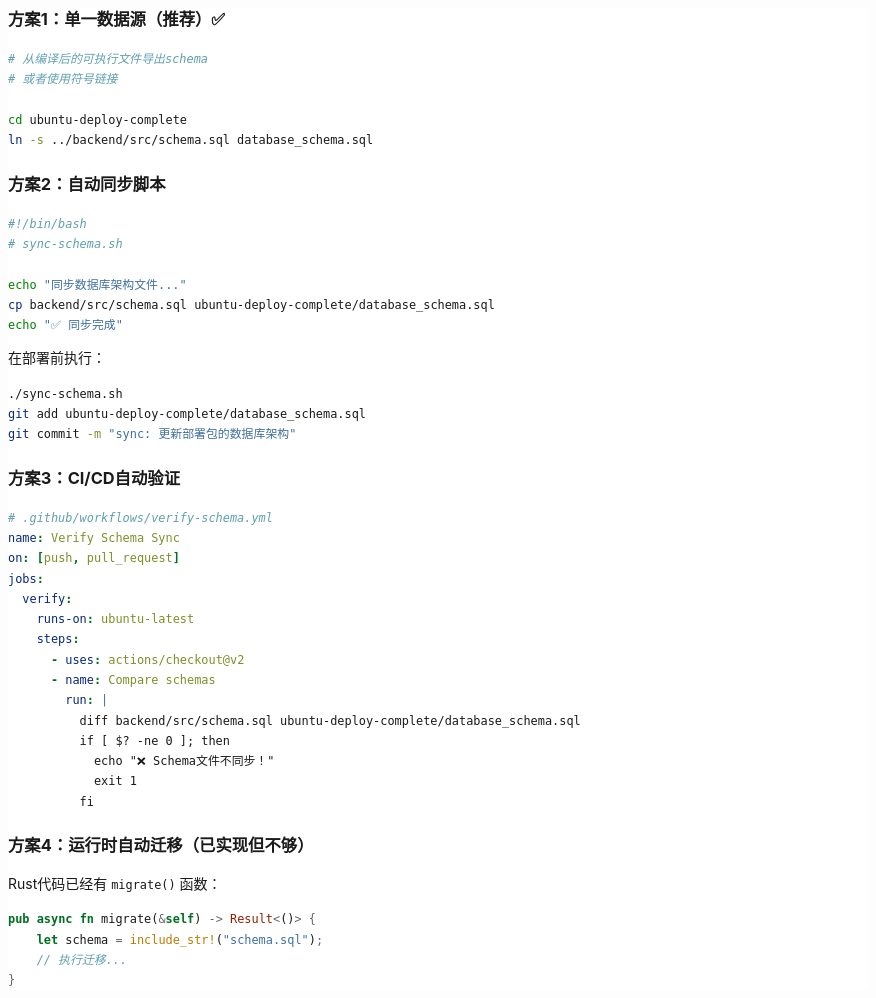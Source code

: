 ### 方案1：单一数据源（推荐）✅

```bash
# 从编译后的可执行文件导出schema
# 或者使用符号链接

cd ubuntu-deploy-complete
ln -s ../backend/src/schema.sql database_schema.sql
```

### 方案2：自动同步脚本

```bash
#!/bin/bash
# sync-schema.sh

echo "同步数据库架构文件..."
cp backend/src/schema.sql ubuntu-deploy-complete/database_schema.sql
echo "✅ 同步完成"
```

在部署前执行：
```bash
./sync-schema.sh
git add ubuntu-deploy-complete/database_schema.sql
git commit -m "sync: 更新部署包的数据库架构"
```

### 方案3：CI/CD自动验证

```yaml
# .github/workflows/verify-schema.yml
name: Verify Schema Sync
on: [push, pull_request]
jobs:
  verify:
    runs-on: ubuntu-latest
    steps:
      - uses: actions/checkout@v2
      - name: Compare schemas
        run: |
          diff backend/src/schema.sql ubuntu-deploy-complete/database_schema.sql
          if [ $? -ne 0 ]; then
            echo "❌ Schema文件不同步！"
            exit 1
          fi
```

### 方案4：运行时自动迁移（已实现但不够）

Rust代码已经有 `migrate()` 函数：

```rust
pub async fn migrate(&self) -> Result<()> {
    let schema = include_str!("schema.sql");
    // 执行迁移...
}
```
